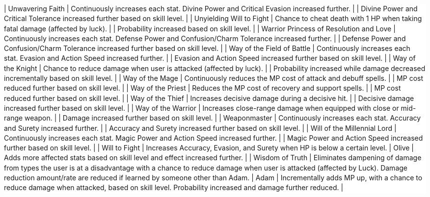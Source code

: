| Unwavering Faith                                    | Continuously increases each stat. Divine Power and Critical Evasion increased further.                                                                                                                                           |            | Divine Power and Critical Tolerance increased further based on skill level.                                                                     |
| Unyielding Will to Fight                            | Chance to cheat death with 1 HP when taking fatal damage (affected by luck).                                                                                                                                                     |            | Probability increased based on skill level.                                                                                                     |
| Warrior Princess of Resolution and Love             | Continuously increases each stat. Defense Power and Confusion/Charm Tolerance increased further.                                                                                                                                 |            | Defense Power and Confusion/Charm Tolerance increased further based on skill level.                                                             |
| Way of the Field of Battle                          | Continuously increases each stat. Evasion and Action Speed increased further.                                                                                                                                                    |            | Evasion and Action Speed increased further based on skill level.                                                                                |
| Way of the Knight                                   | Chance to reduce damage when user is attacked (affected by luck).                                                                                                                                                                |            | Probability increased while damage decreased incrementally based on skill level.                                                                |
| Way of the Mage                                     | Continuously reduces the MP cost of attack and debuff spells.                                                                                                                                                                    |            | MP cost reduced further based on skill level.                                                                                                   |
| Way of the Priest                                   | Reduces the MP cost of recovery and support spells.                                                                                                                                                                              |            | MP cost reduced further based on skill level.                                                                                                   |
| Way of the Thief                                    | Increases decisive damage during a decisive hit.                                                                                                                                                                                 |            | Decisive damage increased further based on skill level.                                                                                         |
| Way of the Warrior                                  | Increases close-range damage when equipped with close or mid-range weapon.                                                                                                                                                       |            | Damage increased further based on skill level.                                                                                                  |
| Weaponmaster                                        | Continuously increases each stat. Accuracy and Surety increased further.                                                                                                                                                         |            | Accuracy and Surety increased further based on skill level.                                                                                     |
| Will of the Millennial Lord                         | Continuously increases each stat. Magic Power and Action Speed increased further.                                                                                                                                                |            | Magic Power and Action Speed increased further based on skill level.                                                                            |
| Will to Fight                                       | Increases Accuracy, Evasion, and Surety when HP is below a certain level.                                                                                                                                                        | Olive      | Adds more affected stats based on skill level and effect increased further.                                                                     |
| Wisdom of Truth                                     | Eliminates dampening of damage from types the user is at a disadvantage with a chance to reduce damage when user is attacked (affected by Luck). Damage reduction amount/rate are reduced if learned by someone other than Adam. | Adam       | Incrementally adds MP up, with a chance to reduce damage when attacked, based on skill level. Probability increased and damage further reduced. |